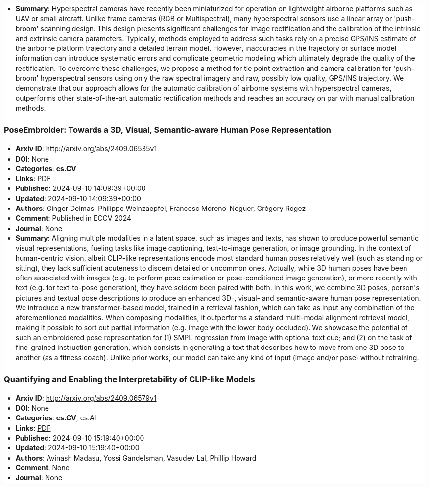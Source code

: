 - **Summary**: Hyperspectral cameras have recently been miniaturized for operation on lightweight airborne platforms such as UAV or small aircraft. Unlike frame cameras (RGB or Multispectral), many hyperspectral sensors use a linear array or 'push-broom' scanning design. This design presents significant challenges for image rectification and the calibration of the intrinsic and extrinsic camera parameters. Typically, methods employed to address such tasks rely on a precise GPS/INS estimate of the airborne platform trajectory and a detailed terrain model. However, inaccuracies in the trajectory or surface model information can introduce systematic errors and complicate geometric modeling which ultimately degrade the quality of the rectification. To overcome these challenges, we propose a method for tie point extraction and camera calibration for 'push-broom' hyperspectral sensors using only the raw spectral imagery and raw, possibly low quality, GPS/INS trajectory. We demonstrate that our approach allows for the automatic calibration of airborne systems with hyperspectral cameras, outperforms other state-of-the-art automatic rectification methods and reaches an accuracy on par with manual calibration methods.



### PoseEmbroider: Towards a 3D, Visual, Semantic-aware Human Pose Representation
- **Arxiv ID**: http://arxiv.org/abs/2409.06535v1
- **DOI**: None
- **Categories**: **cs.CV**
- **Links**: [PDF](http://arxiv.org/pdf/2409.06535v1)
- **Published**: 2024-09-10 14:09:39+00:00
- **Updated**: 2024-09-10 14:09:39+00:00
- **Authors**: Ginger Delmas, Philippe Weinzaepfel, Francesc Moreno-Noguer, Grégory Rogez
- **Comment**: Published in ECCV 2024
- **Journal**: None
- **Summary**: Aligning multiple modalities in a latent space, such as images and texts, has shown to produce powerful semantic visual representations, fueling tasks like image captioning, text-to-image generation, or image grounding. In the context of human-centric vision, albeit CLIP-like representations encode most standard human poses relatively well (such as standing or sitting), they lack sufficient acuteness to discern detailed or uncommon ones. Actually, while 3D human poses have been often associated with images (e.g. to perform pose estimation or pose-conditioned image generation), or more recently with text (e.g. for text-to-pose generation), they have seldom been paired with both. In this work, we combine 3D poses, person's pictures and textual pose descriptions to produce an enhanced 3D-, visual- and semantic-aware human pose representation. We introduce a new transformer-based model, trained in a retrieval fashion, which can take as input any combination of the aforementioned modalities. When composing modalities, it outperforms a standard multi-modal alignment retrieval model, making it possible to sort out partial information (e.g. image with the lower body occluded). We showcase the potential of such an embroidered pose representation for (1) SMPL regression from image with optional text cue; and (2) on the task of fine-grained instruction generation, which consists in generating a text that describes how to move from one 3D pose to another (as a fitness coach). Unlike prior works, our model can take any kind of input (image and/or pose) without retraining.



### Quantifying and Enabling the Interpretability of CLIP-like Models
- **Arxiv ID**: http://arxiv.org/abs/2409.06579v1
- **DOI**: None
- **Categories**: **cs.CV**, cs.AI
- **Links**: [PDF](http://arxiv.org/pdf/2409.06579v1)
- **Published**: 2024-09-10 15:19:40+00:00
- **Updated**: 2024-09-10 15:19:40+00:00
- **Authors**: Avinash Madasu, Yossi Gandelsman, Vasudev Lal, Phillip Howard
- **Comment**: None
- **Journal**: None